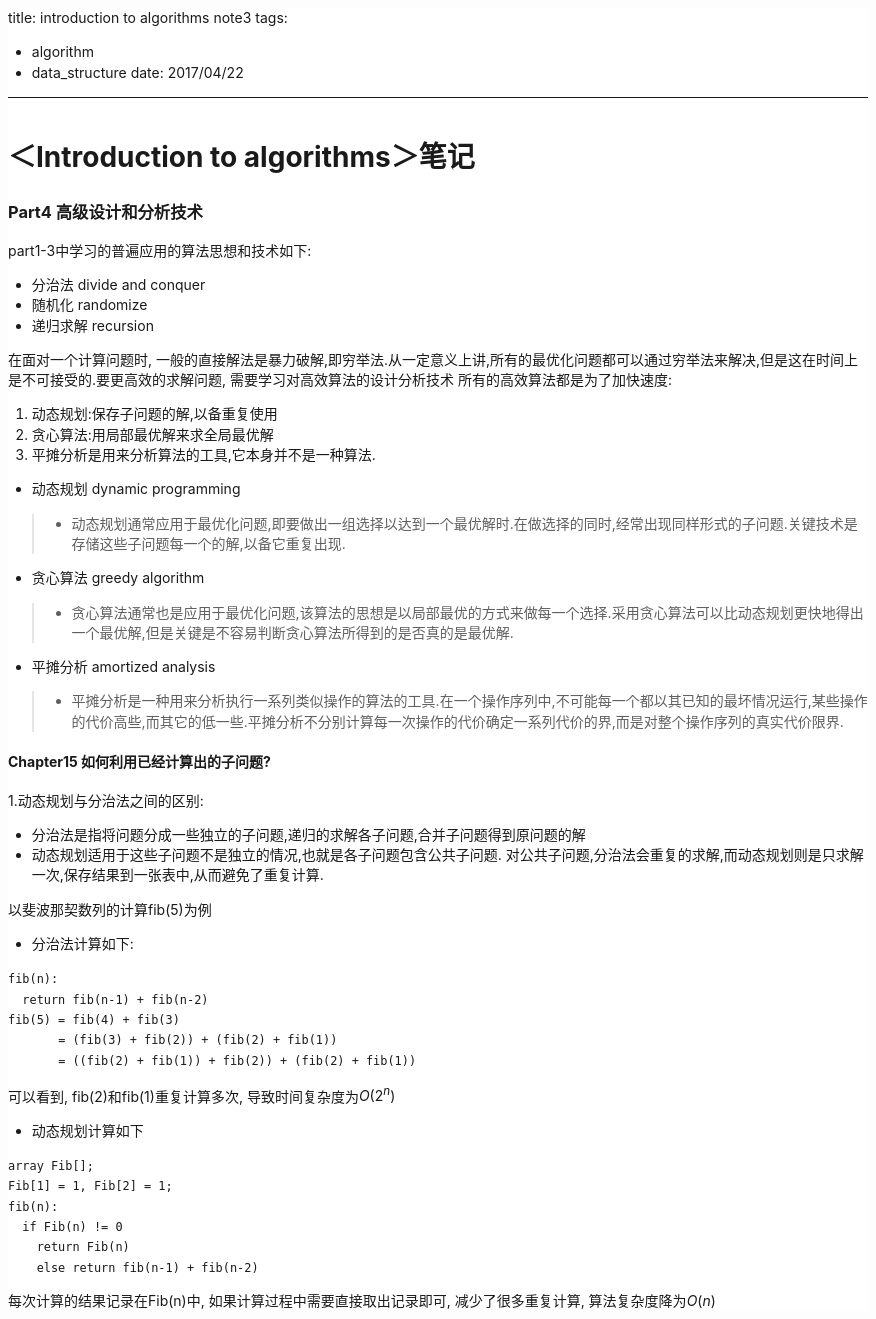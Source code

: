 title: introduction to algorithms note3
tags:
  - algorithm
  - data_structure
date: 2017/04/22

----

# ＜Introduction to algorithms＞笔记

### Part4 高级设计和分析技术
part1-3中学习的普遍应用的算法思想和技术如下:
* 分治法 divide and conquer
* 随机化 randomize
* 递归求解 recursion

在面对一个计算问题时, 一般的直接解法是暴力破解,即穷举法.从一定意义上讲,所有的最优化问题都可以通过穷举法来解决,但是这在时间上是不可接受的.要更高效的求解问题, 需要学习对高效算法的设计分析技术
所有的高效算法都是为了加快速度:
1. 动态规划:保存子问题的解,以备重复使用
2. 贪心算法:用局部最优解来求全局最优解
3. 平摊分析是用来分析算法的工具,它本身并不是一种算法.

* 动态规划 dynamic programming
> * 动态规划通常应用于最优化问题,即要做出一组选择以达到一个最优解时.在做选择的同时,经常出现同样形式的子问题.关键技术是存储这些子问题每一个的解,以备它重复出现.

* 贪心算法 greedy algorithm
> * 贪心算法通常也是应用于最优化问题,该算法的思想是以局部最优的方式来做每一个选择.采用贪心算法可以比动态规划更快地得出一个最优解,但是关键是不容易判断贪心算法所得到的是否真的是最优解.

* 平摊分析 amortized analysis
> * 平摊分析是一种用来分析执行一系列类似操作的算法的工具.在一个操作序列中,不可能每一个都以其已知的最坏情况运行,某些操作的代价高些,而其它的低一些.平摊分析不分别计算每一次操作的代价确定一系列代价的界,而是对整个操作序列的真实代价限界.


#### Chapter15 如何利用已经计算出的子问题?

1.动态规划与分治法之间的区别:
* 分治法是指将问题分成一些独立的子问题,递归的求解各子问题,合并子问题得到原问题的解
* 动态规划适用于这些子问题不是独立的情况,也就是各子问题包含公共子问题.
对公共子问题,分治法会重复的求解,而动态规划则是只求解一次,保存结果到一张表中,从而避免了重复计算.

以斐波那契数列的计算fib(5)为例
- 分治法计算如下:
```
fib(n):
  return fib(n-1) + fib(n-2)
fib(5) = fib(4) + fib(3)
       = (fib(3) + fib(2)) + (fib(2) + fib(1))
       = ((fib(2) + fib(1)) + fib(2)) + (fib(2) + fib(1))
```
可以看到, fib(2)和fib(1)重复计算多次, 导致时间复杂度为$O(2^n)$
- 动态规划计算如下
```
array Fib[];
Fib[1] = 1, Fib[2] = 1;
fib(n):
  if Fib(n) != 0
    return Fib(n)
    else return fib(n-1) + fib(n-2)
```
每次计算的结果记录在Fib(n)中, 如果计算过程中需要直接取出记录即可, 减少了很多重复计算, 算法复杂度降为$O(n)$
